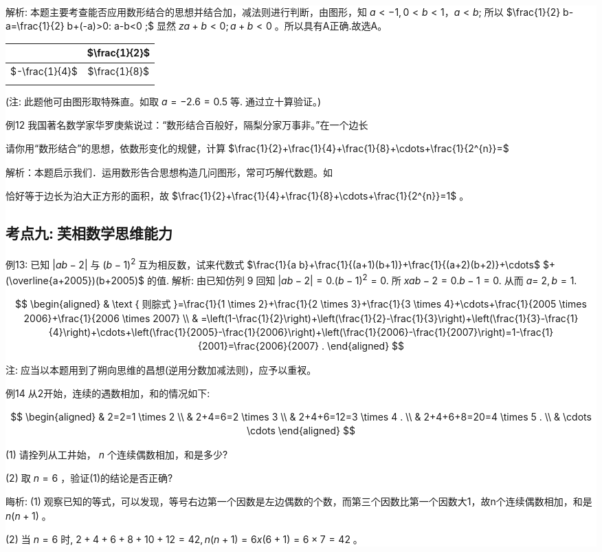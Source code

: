解析: 本题主要考查能否应用数形结合的思想并结合加，减法则进行判断，由图形，知 $a<-1,0<b<1 ， a<b ;$ 所以 $\frac{1}{2} b-a=\frac{1}{2} b+(-a)>0: a-b<0 ;$ 显然 $z a+b<0 ; a+b<0$ 。所以具有A正确.故选A。

|  | $\frac{1}{2}$ |
| :---: | :---: |
| $-\frac{1}{4}$ | $\frac{1}{8}$ |
|  |  |

(注: 此题他可由图形取特殊直。如取 $a=-2.6=0.5$ 等. 通过立十算验证。)

例12 我国著名数学家华罗庚紫说过：“数形结合百般好，隔梨分家万事非。”在一个边长


请你用“数形结合”的思想，依数形变化的规健，计算 $\frac{1}{2}+\frac{1}{4}+\frac{1}{8}+\cdots+\frac{1}{2^{n}}=$

解析：本题启示我们．运用数形告合思想构造几问图形，常可巧解代数题。如


恰好等于边长为泊大正方形的面积，故 $\frac{1}{2}+\frac{1}{4}+\frac{1}{8}+\cdots+\frac{1}{2^{n}}=1$ 。

## 考点九: 芙相数学思维能力

例13: 已知 $|a b-2|$ 与 $(b-1)^{2}$ 互为相反数，试来代数式 $\frac{1}{a b}+\frac{1}{(a+1)(b+1)}+\frac{1}{(a+2)(b+2)}+\cdots$ $+(\overline{a+2005})(b+2005)$ 的值.
解析: 由已知仿列 9 回知 $|a b-2|=0 .(b-1)^{2}=0$. 所 $x a b-2=0 . b-1=0$. 从而 $a=$ $2, b=1$.

$$
\begin{aligned}
& \text { 则腙式 }=\frac{1}{1 \times 2}+\frac{1}{2 \times 3}+\frac{1}{3 \times 4}+\cdots+\frac{1}{2005 \times 2006}+\frac{1}{2006 \times 2007} \\
& =\left(1-\frac{1}{2}\right)+\left(\frac{1}{2}-\frac{1}{3}\right)+\left(\frac{1}{3}-\frac{1}{4}\right)+\cdots+\left(\frac{1}{2005}-\frac{1}{2006}\right)+\left(\frac{1}{2006}-\frac{1}{2007}\right)=1-\frac{1}{2001}=\frac{2006}{2007} .
\end{aligned}
$$

注: 应当以本题用到了朔向思维的昌想(逆用分数加减法则)，应予以重衩。

例14 从2开始，连续的遇数相加，和的情况如下:

$$
\begin{aligned}
& 2=2=1 \times 2 \\
& 2+4=6=2 \times 3 \\
& 2+4+6=12=3 \times 4 . \\
& 2+4+6+8=20=4 \times 5 . \\
& \cdots \cdots
\end{aligned}
$$

(1) 请拴列从工井始， $n$ 个连续偶数相加，和是多少?

(2) 取 $n=6$ ，验证(1)的结论是否正确?

䀲析: (1) 观察已知的等式，可以发现，等号右边第一个因数是左边偶数的个数，而第三个因数比第一个因数大1，故n个连续偶数相加，和是 $n(n+1)$ 。

(2) 当 $n=6$ 时, $2+4+6+8+10+12=42, n(n+1)=6 x(6+1)=6 \times 7=42$ 。
